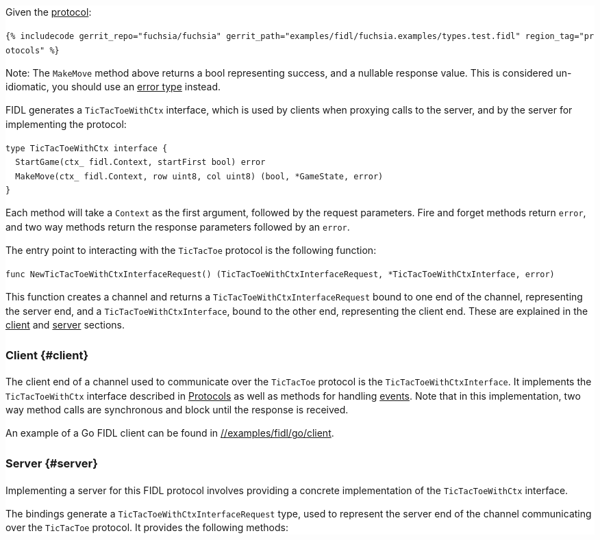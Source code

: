 Given the [protocol][lang-protocols]:

```fidl
{% includecode gerrit_repo="fuchsia/fuchsia" gerrit_path="examples/fidl/fuchsia.examples/types.test.fidl" region_tag="protocols" %}
```

Note: The `MakeMove` method above returns a bool representing success, and a
nullable response value. This is considered un-idiomatic, you should use an [error type](#protocols-results)
instead.

FIDL generates a `TicTacToeWithCtx` interface, which is used by clients when
proxying calls to the server, and by the server for implementing the protocol:

```golang
type TicTacToeWithCtx interface {
  StartGame(ctx_ fidl.Context, startFirst bool) error
  MakeMove(ctx_ fidl.Context, row uint8, col uint8) (bool, *GameState, error)
}
```

Each method will take a `Context` as the first argument, followed by the request
parameters. Fire and forget methods return `error`, and two way methods return
the response parameters followed by an `error`.

The entry point to interacting with the `TicTacToe` protocol is the following
function:

```golang
func NewTicTacToeWithCtxInterfaceRequest() (TicTacToeWithCtxInterfaceRequest, *TicTacToeWithCtxInterface, error)
```

This function creates a channel and returns a `TicTacToeWithCtxInterfaceRequest`
bound to one end of the channel, representing the server end, and a
`TicTacToeWithCtxInterface`, bound to the other end, representing the client
end. These are explained in the [client](#client) and [server](#server)
sections.

### Client {#client}

The client end of a channel used to communicate over the `TicTacToe` protocol
is the `TicTacToeWithCtxInterface`. It implements the `TicTacToeWithCtx`
interface described in [Protocols](#protocols) as well as methods for handling
[events](#events). Note that in this implementation, two way method calls are
synchronous and block until the response is received.

An example of a Go FIDL client can be found in [//examples/fidl/go/client][example-client].

### Server {#server}

Implementing a server for this FIDL protocol involves providing a concrete
implementation of the `TicTacToeWithCtx` interface.

The bindings generate a `TicTacToeWithCtxInterfaceRequest` type, used to
represent the server end of the channel communicating over the `TicTacToe`
protocol. It provides the following methods:


[anon-names]: /docs/reference/fidl/language/language.md#inline-layouts
[example-client]: /examples/fidl/go/client
[example-server]: /examples/fidl/go/server
[lang-constants]: /docs/reference/fidl/language/language.md#constants
[lang-bits]: /docs/reference/fidl/language/language.md#bits
[lang-enums]: /docs/reference/fidl/language/language.md#enums
[lang-flexible]: /docs/reference/fidl/language/language.md#strict-vs-flexible
[lang-structs]: /docs/reference/fidl/language/language.md#structs
[lang-tables]: /docs/reference/fidl/language/language.md#tables
[lang-protocols]: /docs/reference/fidl/language/language.md#protocols
[lang-resource]: /docs/reference/fidl/language/language.md#value-vs-resource
[lang-protocol-composition]: /docs/reference/fidl/language/language.md#protocol-composition
[union-lexicon]: /docs/reference/fidl/language/lexicon.md#union-terms
[traversal]: /docs/reference/fidl/language/wire-format/README.md#traversal-order
[unknown-attr]: /docs/reference/fidl/language/attributes.md#unknown